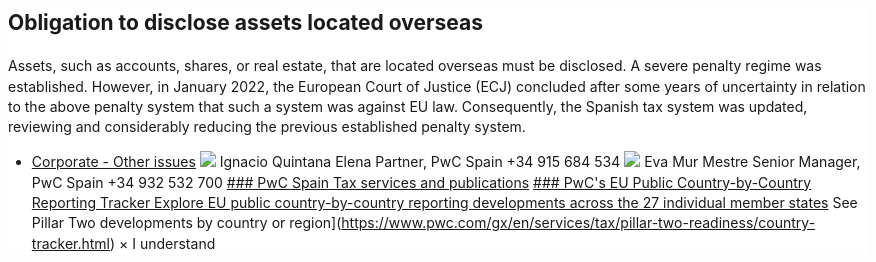 ## Obligation to disclose assets located overseas
Assets, such as accounts, shares, or real estate, that are located overseas must be disclosed.
A severe penalty regime was established. However, in January 2022, the European Court of Justice (ECJ) concluded after some years of uncertainty in relation to the above penalty system that such a system was against EU law.
Consequently, the Spanish tax system was updated, reviewing and considerably reducing the previous established penalty system.
* [Corporate - Other issues](spain/corporate/other-issues.html)
![](-/media/world-wide-tax-summaries/attachments/spain---ignacio_quintana_elena.ashx%3Frev=9eabee28435640dc847d0a2f012c3bf4&revision=9eabee28-4356-40dc-847d-0a2f012c3bf4&hash=03B96ABF832106F3A3115CC95D5AAC1E92A36026)
Ignacio Quintana Elena
Partner, PwC Spain
+34 915 684 534
![](-/media/world-wide-tax-summaries/attachments/spain---eva_mur_mestre.ashx%3Frev=0eb32255ebf5421fb184c75c2407493b&revision=0eb32255-ebf5-421f-b184-c75c2407493b&hash=E2A588E14A07719823B1C89E73D767BE8BA28178)
Eva Mur Mestre
Senior Manager, PwC Spain
+34 932 532 700
[### PwC Spain
Tax services and publications](http://www.pwc.es/es/tax-legal-services.html)
[### PwC's EU Public Country-by-Country Reporting Tracker
Explore EU public country-by-country reporting developments across the 27 individual member states](https://www.pwc.com/gx/en/services/tax/eu-pcbcr-reporting-tracker.html)
See Pillar Two developments by country or region](https://www.pwc.com/gx/en/services/tax/pillar-two-readiness/country-tracker.html)
×
I understand